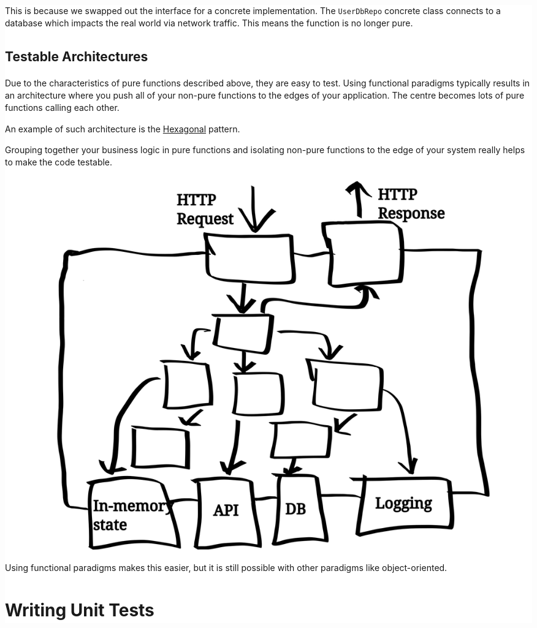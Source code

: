 This is because we swapped out the interface for a concrete implementation. The `UserDbRepo` concrete class connects to a database which impacts the real world via network traffic. This means the function is no longer pure.

## Testable Architectures

Due to the characteristics of pure functions described above, they are easy to test. Using functional paradigms typically results in an architecture where you push all of your non-pure functions to the edges of your application. The centre becomes lots of pure functions calling each other.

An example of such architecture is the [Hexagonal](https://en.wikipedia.org/wiki/Hexagonal_architecture_(software)) pattern.

Grouping together your business logic in pure functions and isolating non-pure functions to the edge of your system really helps to make the code testable.

![A diagram in a hand drawn style. It shows a box with non-pure areas on its edges and the pure areas in its centre.](./functional-architecture.svg)

Using functional paradigms makes this easier, but it is still possible with other paradigms like object-oriented.

# Writing Unit Tests
